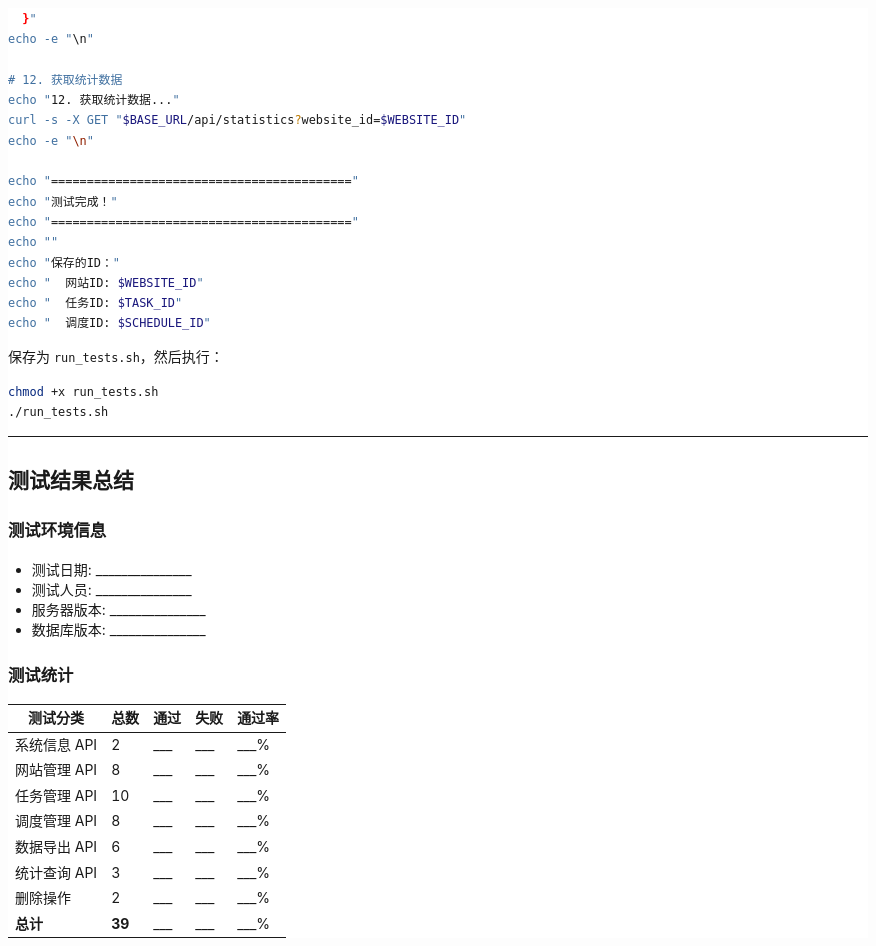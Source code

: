 ```bash
  }"
echo -e "\n"

# 12. 获取统计数据
echo "12. 获取统计数据..."
curl -s -X GET "$BASE_URL/api/statistics?website_id=$WEBSITE_ID"
echo -e "\n"

echo "=========================================="
echo "测试完成！"
echo "=========================================="
echo ""
echo "保存的ID："
echo "  网站ID: $WEBSITE_ID"
echo "  任务ID: $TASK_ID"
echo "  调度ID: $SCHEDULE_ID"
```

保存为 `run_tests.sh`，然后执行：

```bash
chmod +x run_tests.sh
./run_tests.sh
```

---

## 测试结果总结

### 测试环境信息

- 测试日期: _______________
- 测试人员: _______________
- 服务器版本: _______________
- 数据库版本: _______________

### 测试统计

| 测试分类 | 总数 | 通过 | 失败 | 通过率 |
|---------|------|------|------|--------|
| 系统信息 API | 2 | ___ | ___ | ___% |
| 网站管理 API | 8 | ___ | ___ | ___% |
| 任务管理 API | 10 | ___ | ___ | ___% |
| 调度管理 API | 8 | ___ | ___ | ___% |
| 数据导出 API | 6 | ___ | ___ | ___% |
| 统计查询 API | 3 | ___ | ___ | ___% |
| 删除操作 | 2 | ___ | ___ | ___% |
| **总计** | **39** | ___ | ___ | ___% |
